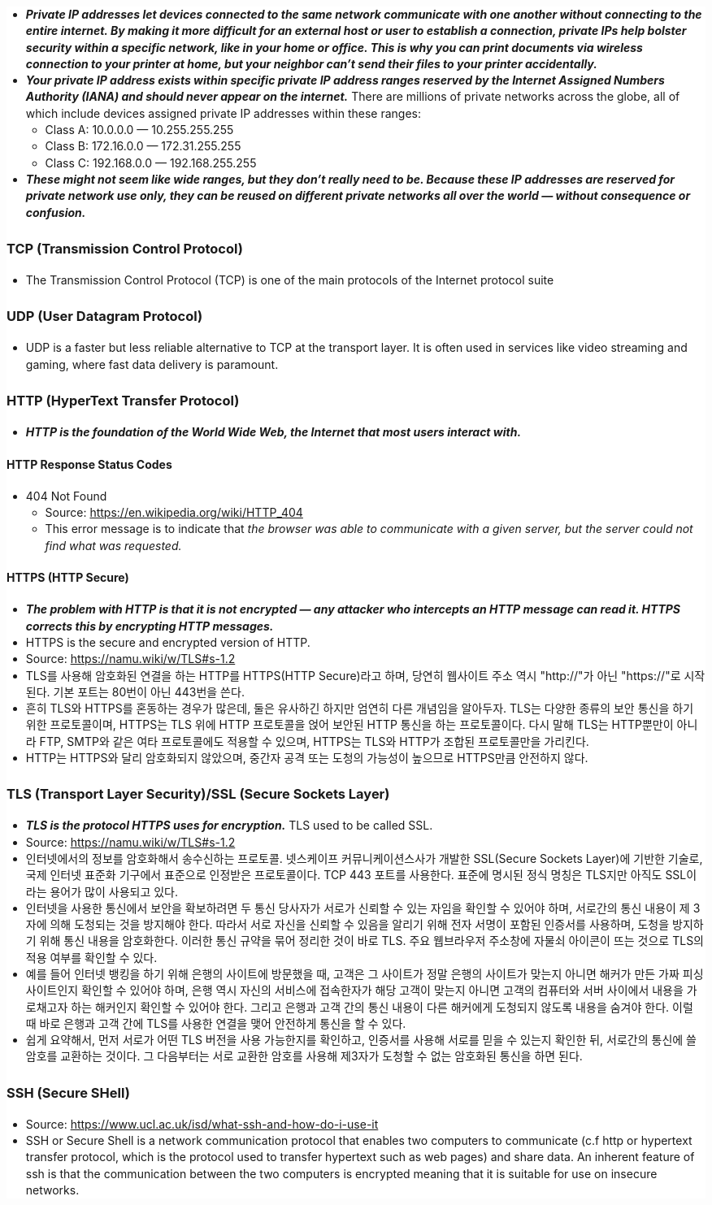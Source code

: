 - ***Private IP addresses let devices connected to the same network communicate with one another without connecting to the entire internet. By making it more difficult for an external host or user to establish a connection, private IPs help bolster security within a specific network, like in your home or office. This is why you can print documents via wireless connection to your printer at home, but your neighbor can’t send their files to your printer accidentally.***
- ***Your private IP address exists within specific private IP address ranges reserved by the Internet Assigned Numbers Authority (IANA) and should never appear on the internet.*** There are millions of private networks across the globe, all of which include devices assigned private IP addresses within these ranges:
	- Class A: 10.0.0.0 — 10.255.255.255
	- Class B: 172.16.0.0 — 172.31.255.255 
	- Class C: 192.168.0.0 — 192.168.255.255 
- ***These might not seem like wide ranges, but they don’t really need to be. Because these IP addresses are reserved for private network use only, they can be reused on different private networks all over the world — without consequence or confusion.***
### TCP (Transmission Control Protocol)
- The Transmission Control Protocol (TCP) is one of the main protocols of the Internet protocol suite
### UDP (User Datagram Protocol)
- UDP is a faster but less reliable alternative to TCP at the transport layer. It is often used in services like video streaming and gaming, where fast data delivery is paramount.
### HTTP (HyperText Transfer Protocol)
- ***HTTP is the foundation of the World Wide Web, the Internet that most users interact with.***
#### HTTP Response Status Codes
-  404 Not Found
	- Source: https://en.wikipedia.org/wiki/HTTP_404
	- This error message is to indicate that *the browser was able to communicate with a given server, but the server could not find what was requested.*
#### HTTPS (HTTP Secure)
- ***The problem with HTTP is that it is not encrypted — any attacker who intercepts an HTTP message can read it. HTTPS corrects this by encrypting HTTP messages.***
- HTTPS is the secure and encrypted version of HTTP. 
- Source: https://namu.wiki/w/TLS#s-1.2
- TLS를 사용해 암호화된 연결을 하는 HTTP를 HTTPS(HTTP Secure)라고 하며, 당연히 웹사이트 주소 역시 "http://"가 아닌 "https://"로 시작된다. 기본 포트는 80번이 아닌 443번을 쓴다.
- 흔히 TLS와 HTTPS를 혼동하는 경우가 많은데, 둘은 유사하긴 하지만 엄연히 다른 개념임을 알아두자. TLS는 다양한 종류의 보안 통신을 하기 위한 프로토콜이며, HTTPS는 TLS 위에 HTTP 프로토콜을 얹어 보안된 HTTP 통신을 하는 프로토콜이다. 다시 말해 TLS는 HTTP뿐만이 아니라 FTP, SMTP와 같은 여타 프로토콜에도 적용할 수 있으며, HTTPS는 TLS와 HTTP가 조합된 프로토콜만을 가리킨다.
- HTTP는 HTTPS와 달리 암호화되지 않았으며, 중간자 공격 또는 도청의 가능성이 높으므로 HTTPS만큼 안전하지 않다.
### TLS (Transport Layer Security)/SSL (Secure Sockets Layer)
- ***TLS is the protocol HTTPS uses for encryption.*** TLS used to be called SSL.
- Source: https://namu.wiki/w/TLS#s-1.2
- 인터넷에서의 정보를 암호화해서 송수신하는 프로토콜. 넷스케이프 커뮤니케이션스사가 개발한 SSL(Secure Sockets Layer)에 기반한 기술로, 국제 인터넷 표준화 기구에서 표준으로 인정받은 프로토콜이다. TCP 443 포트를 사용한다. 표준에 명시된 정식 명칭은 TLS지만 아직도 SSL이라는 용어가 많이 사용되고 있다.
- 인터넷을 사용한 통신에서 보안을 확보하려면 두 통신 당사자가 서로가 신뢰할 수 있는 자임을 확인할 수 있어야 하며, 서로간의 통신 내용이 제 3자에 의해 도청되는 것을 방지해야 한다. 따라서 서로 자신을 신뢰할 수 있음을 알리기 위해 전자 서명이 포함된 인증서를 사용하며, 도청을 방지하기 위해 통신 내용을 암호화한다. 이러한 통신 규약을 묶어 정리한 것이 바로 TLS. 주요 웹브라우저 주소창에 자물쇠 아이콘이 뜨는 것으로 TLS의 적용 여부를 확인할 수 있다.
- 예를 들어 인터넷 뱅킹을 하기 위해 은행의 사이트에 방문했을 때, 고객은 그 사이트가 정말 은행의 사이트가 맞는지 아니면 해커가 만든 가짜 피싱 사이트인지 확인할 수 있어야 하며, 은행 역시 자신의 서비스에 접속한자가 해당 고객이 맞는지 아니면 고객의 컴퓨터와 서버 사이에서 내용을 가로채고자 하는 해커인지 확인할 수 있어야 한다. 그리고 은행과 고객 간의 통신 내용이 다른 해커에게 도청되지 않도록 내용을 숨겨야 한다. 이럴 때 바로 은행과 고객 간에 TLS를 사용한 연결을 맺어 안전하게 통신을 할 수 있다.
- 쉽게 요약해서, 먼저 서로가 어떤 TLS 버전을 사용 가능한지를 확인하고, 인증서를 사용해 서로를 믿을 수 있는지 확인한 뒤, 서로간의 통신에 쓸 암호를 교환하는 것이다. 그 다음부터는 서로 교환한 암호를 사용해 제3자가 도청할 수 없는 암호화된 통신을 하면 된다.
### SSH (Secure SHell)
- Source: https://www.ucl.ac.uk/isd/what-ssh-and-how-do-i-use-it
- SSH or Secure Shell is a network communication protocol that enables two computers to communicate (c.f http or hypertext transfer protocol, which is the protocol used to transfer hypertext such as web pages) and share data. An inherent feature of ssh is that the communication between the two computers is encrypted meaning that it is suitable for use on insecure networks.